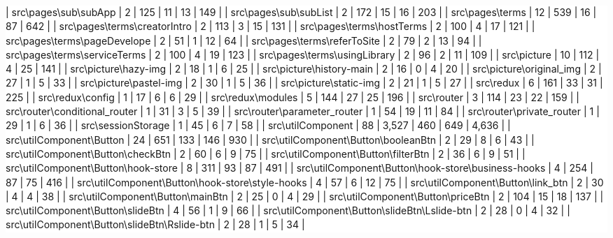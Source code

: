 | src\\pages\\sub\\subApp | 2 | 125 | 11 | 13 | 149 |
| src\\pages\\sub\\subList | 2 | 172 | 15 | 16 | 203 |
| src\\pages\\terms | 12 | 539 | 16 | 87 | 642 |
| src\\pages\\terms\\creatorIntro | 2 | 113 | 3 | 15 | 131 |
| src\\pages\\terms\\hostTerms | 2 | 100 | 4 | 17 | 121 |
| src\\pages\\terms\\pageDevelope | 2 | 51 | 1 | 12 | 64 |
| src\\pages\\terms\\referToSite | 2 | 79 | 2 | 13 | 94 |
| src\\pages\\terms\\serviceTerms | 2 | 100 | 4 | 19 | 123 |
| src\\pages\\terms\\usingLibrary | 2 | 96 | 2 | 11 | 109 |
| src\\picture | 10 | 112 | 4 | 25 | 141 |
| src\\picture\\hazy-img | 2 | 18 | 1 | 6 | 25 |
| src\\picture\\history-main | 2 | 16 | 0 | 4 | 20 |
| src\\picture\\original_img | 2 | 27 | 1 | 5 | 33 |
| src\\picture\\pastel-img | 2 | 30 | 1 | 5 | 36 |
| src\\picture\\static-img | 2 | 21 | 1 | 5 | 27 |
| src\\redux | 6 | 161 | 33 | 31 | 225 |
| src\\redux\\config | 1 | 17 | 6 | 6 | 29 |
| src\\redux\\modules | 5 | 144 | 27 | 25 | 196 |
| src\\router | 3 | 114 | 23 | 22 | 159 |
| src\\router\\conditional_router | 1 | 31 | 3 | 5 | 39 |
| src\\router\\parameter_router | 1 | 54 | 19 | 11 | 84 |
| src\\router\\private_router | 1 | 29 | 1 | 6 | 36 |
| src\\sessionStorage | 1 | 45 | 6 | 7 | 58 |
| src\\utilComponent | 88 | 3,527 | 460 | 649 | 4,636 |
| src\\utilComponent\\Button | 24 | 651 | 133 | 146 | 930 |
| src\\utilComponent\\Button\\booleanBtn | 2 | 29 | 8 | 6 | 43 |
| src\\utilComponent\\Button\\checkBtn | 2 | 60 | 6 | 9 | 75 |
| src\\utilComponent\\Button\\filterBtn | 2 | 36 | 6 | 9 | 51 |
| src\\utilComponent\\Button\\hook-store | 8 | 311 | 93 | 87 | 491 |
| src\\utilComponent\\Button\\hook-store\\business-hooks | 4 | 254 | 87 | 75 | 416 |
| src\\utilComponent\\Button\\hook-store\\style-hooks | 4 | 57 | 6 | 12 | 75 |
| src\\utilComponent\\Button\\link_btn | 2 | 30 | 4 | 4 | 38 |
| src\\utilComponent\\Button\\mainBtn | 2 | 25 | 0 | 4 | 29 |
| src\\utilComponent\\Button\\priceBtn | 2 | 104 | 15 | 18 | 137 |
| src\\utilComponent\\Button\\slideBtn | 4 | 56 | 1 | 9 | 66 |
| src\\utilComponent\\Button\\slideBtn\\Lslide-btn | 2 | 28 | 0 | 4 | 32 |
| src\\utilComponent\\Button\\slideBtn\\Rslide-btn | 2 | 28 | 1 | 5 | 34 |
